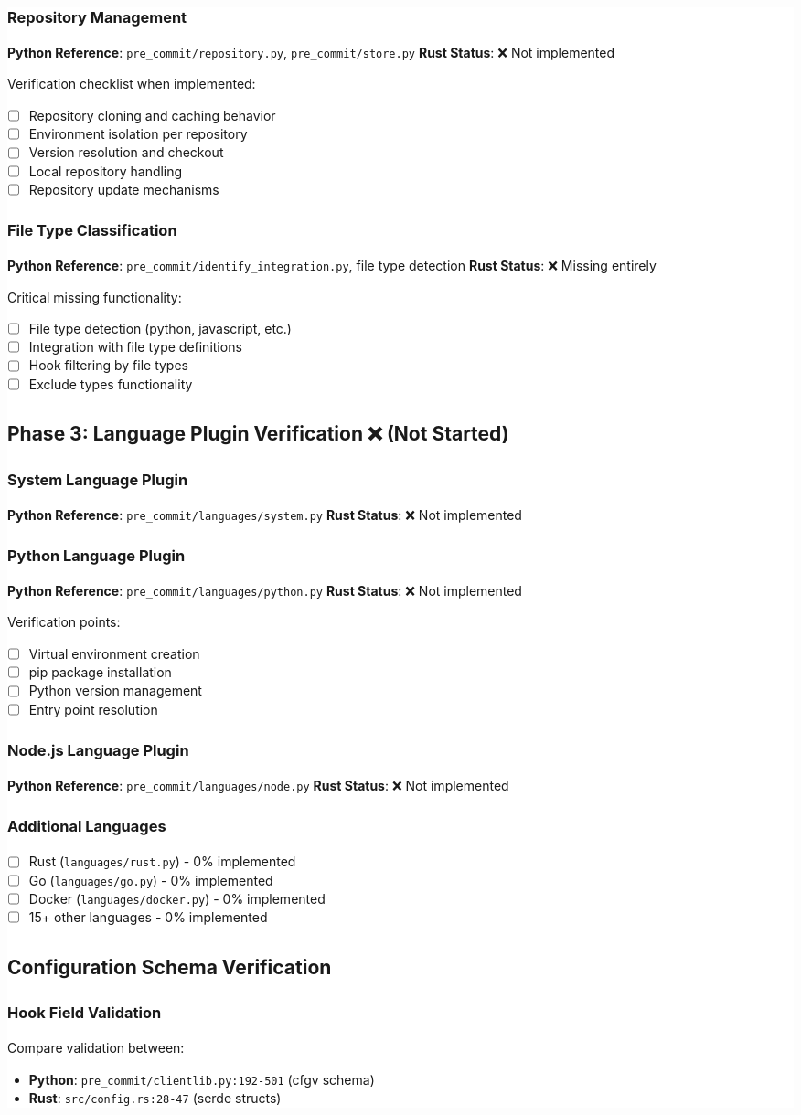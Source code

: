 ### Repository Management
**Python Reference**: `pre_commit/repository.py`, `pre_commit/store.py`
**Rust Status**: ❌ Not implemented

Verification checklist when implemented:
- [ ] Repository cloning and caching behavior
- [ ] Environment isolation per repository
- [ ] Version resolution and checkout
- [ ] Local repository handling
- [ ] Repository update mechanisms

### File Type Classification
**Python Reference**: `pre_commit/identify_integration.py`, file type detection
**Rust Status**: ❌ Missing entirely

Critical missing functionality:
- [ ] File type detection (python, javascript, etc.)
- [ ] Integration with file type definitions
- [ ] Hook filtering by file types
- [ ] Exclude types functionality

## Phase 3: Language Plugin Verification ❌ (Not Started)

### System Language Plugin
**Python Reference**: `pre_commit/languages/system.py`
**Rust Status**: ❌ Not implemented

### Python Language Plugin
**Python Reference**: `pre_commit/languages/python.py`
**Rust Status**: ❌ Not implemented

Verification points:
- [ ] Virtual environment creation
- [ ] pip package installation
- [ ] Python version management
- [ ] Entry point resolution

### Node.js Language Plugin
**Python Reference**: `pre_commit/languages/node.py`
**Rust Status**: ❌ Not implemented

### Additional Languages
- [ ] Rust (`languages/rust.py`) - 0% implemented
- [ ] Go (`languages/go.py`) - 0% implemented
- [ ] Docker (`languages/docker.py`) - 0% implemented
- [ ] 15+ other languages - 0% implemented

## Configuration Schema Verification

### Hook Field Validation
Compare validation between:
- **Python**: `pre_commit/clientlib.py:192-501` (cfgv schema)
- **Rust**: `src/config.rs:28-47` (serde structs)
